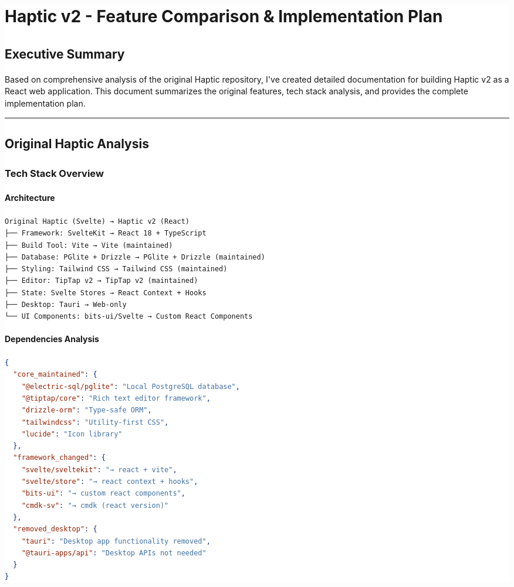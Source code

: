 # Haptic v2 - Feature Comparison & Implementation Plan

## Executive Summary

Based on comprehensive analysis of the original Haptic repository, I've created detailed documentation for building Haptic v2 as a React web application. This document summarizes the original features, tech stack analysis, and provides the complete implementation plan.

---

## Original Haptic Analysis

### Tech Stack Overview

#### **Architecture**
```
Original Haptic (Svelte) → Haptic v2 (React)
├── Framework: SvelteKit → React 18 + TypeScript
├── Build Tool: Vite → Vite (maintained)
├── Database: PGlite + Drizzle → PGlite + Drizzle (maintained)
├── Styling: Tailwind CSS → Tailwind CSS (maintained)
├── Editor: TipTap v2 → TipTap v2 (maintained)
├── State: Svelte Stores → React Context + Hooks
├── Desktop: Tauri → Web-only
└── UI Components: bits-ui/Svelte → Custom React Components
```

#### **Dependencies Analysis**
```json
{
  "core_maintained": {
    "@electric-sql/pglite": "Local PostgreSQL database",
    "@tiptap/core": "Rich text editor framework", 
    "drizzle-orm": "Type-safe ORM",
    "tailwindcss": "Utility-first CSS",
    "lucide": "Icon library"
  },
  "framework_changed": {
    "svelte/sveltekit": "→ react + vite",
    "svelte/store": "→ react context + hooks",
    "bits-ui": "→ custom react components",
    "cmdk-sv": "→ cmdk (react version)"
  },
  "removed_desktop": {
    "tauri": "Desktop app functionality removed",
    "@tauri-apps/api": "Desktop APIs not needed"
  }
}
```
